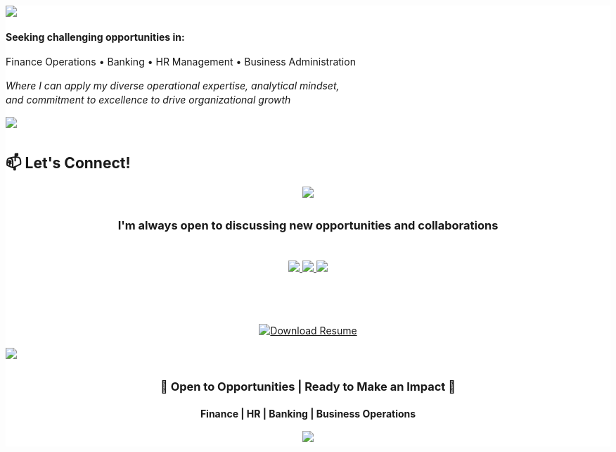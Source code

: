 <img src="https://media.giphy.com/media/WUlplcMpOCEmTGBtBW/giphy.gif" width="50">

**Seeking challenging opportunities in:**

Finance Operations • Banking • HR Management • Business Administration

*Where I can apply my diverse operational expertise, analytical mindset,*  
*and commitment to excellence to drive organizational growth*

</div>

<img src="https://user-images.githubusercontent.com/73097560/115834477-dbab4500-a447-11eb-908a-139a6edaec5c.gif">

## 📫 Let's Connect!

<div align="center">

<img src="https://media.giphy.com/media/LnQjpWaON8nhr21vNW/giphy.gif" width="60">

### I'm always open to discussing new opportunities and collaborations

<br>

<a href="mailto:raghuna0201y@gmail.com">
  <img src="https://img.shields.io/badge/Email-raghuna0201y%40gmail.com-D14836?style=for-the-badge&logo=gmail&logoColor=white" />
</a>

<a href="tel:+919880368916">
  <img src="https://img.shields.io/badge/Phone-%2B91%209880368916-25D366?style=for-the-badge&logo=whatsapp&logoColor=white" />
</a>

<a href="https://raghavendrakc.netlify.app/">
  <img src="https://img.shields.io/badge/Portfolio-Visit%20Website-0066cc?style=for-the-badge&logo=google-chrome&logoColor=white" />
</a>

<br><br>

[![Download Resume](https://img.shields.io/badge/📄_DOWNLOAD-MY_RESUME-success?style=for-the-badge&logo=adobe-acrobat-reader)](https://drive.google.com/file/d/1lVU-zlvCstigGSf9HtIUZ-TITHt0_VCi/view?usp=drivesdk)

</div>

<img src="https://user-images.githubusercontent.com/73097560/115834477-dbab4500-a447-11eb-908a-139a6edaec5c.gif">

<div align="center">

### 🌟 Open to Opportunities | Ready to Make an Impact 🌟

**Finance | HR | Banking | Business Operations**

<img src="https://media.giphy.com/media/hvRJCLFzcasrR4ia7z/giphy.gif" width="35">
